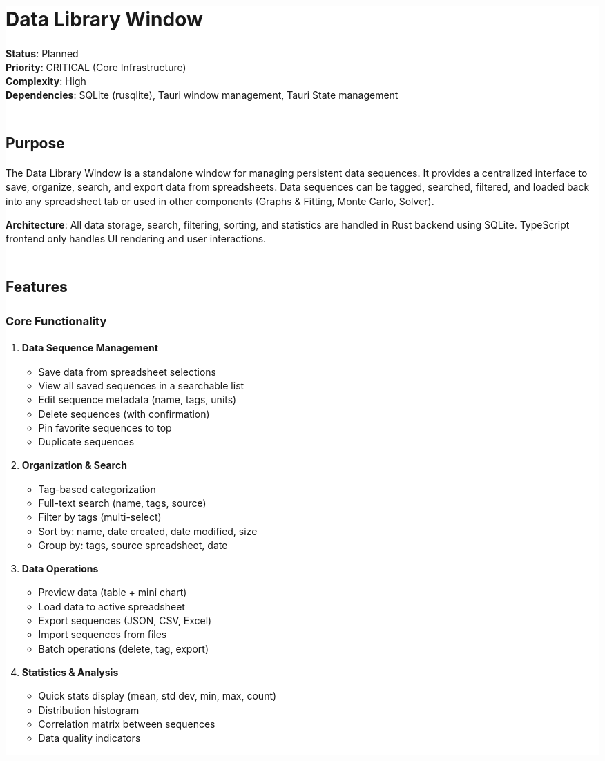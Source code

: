 # Data Library Window

**Status**: Planned  
**Priority**: CRITICAL (Core Infrastructure)  
**Complexity**: High  
**Dependencies**: SQLite (rusqlite), Tauri window management, Tauri State management

---

## Purpose

The Data Library Window is a standalone window for managing persistent data sequences. It provides a centralized interface to save, organize, search, and export data from spreadsheets. Data sequences can be tagged, searched, filtered, and loaded back into any spreadsheet tab or used in other components (Graphs & Fitting, Monte Carlo, Solver).

**Architecture**: All data storage, search, filtering, sorting, and statistics are handled in Rust backend using SQLite. TypeScript frontend only handles UI rendering and user interactions.

---

## Features

### Core Functionality

1. **Data Sequence Management**
   - Save data from spreadsheet selections
   - View all saved sequences in a searchable list
   - Edit sequence metadata (name, tags, units)
   - Delete sequences (with confirmation)
   - Pin favorite sequences to top
   - Duplicate sequences

2. **Organization & Search**
   - Tag-based categorization
   - Full-text search (name, tags, source)
   - Filter by tags (multi-select)
   - Sort by: name, date created, date modified, size
   - Group by: tags, source spreadsheet, date

3. **Data Operations**
   - Preview data (table + mini chart)
   - Load data to active spreadsheet
   - Export sequences (JSON, CSV, Excel)
   - Import sequences from files
   - Batch operations (delete, tag, export)

4. **Statistics & Analysis**
   - Quick stats display (mean, std dev, min, max, count)
   - Distribution histogram
   - Correlation matrix between sequences
   - Data quality indicators

---